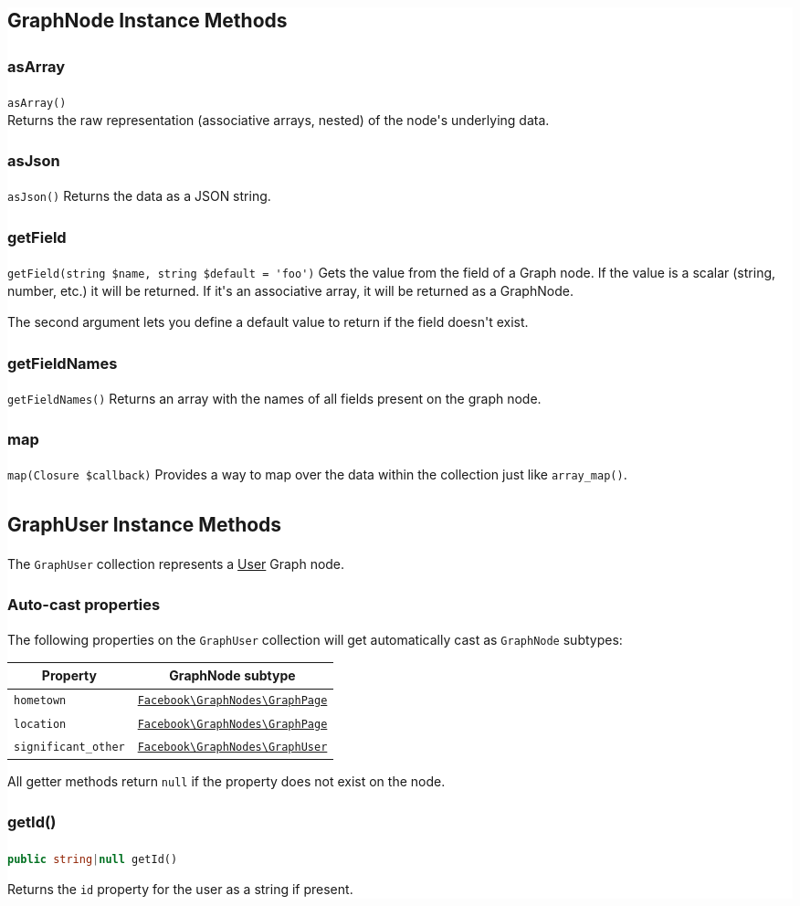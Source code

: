```php
```

## GraphNode Instance Methods


### asArray
`asArray()`  
Returns the raw representation (associative arrays, nested) of the node's underlying data.


### asJson
`asJson()`
Returns the data as a JSON string.


### getField
`getField(string $name, string $default = 'foo')`
Gets the value from the field of a Graph node.  If the value is a scalar (string, number, etc.) it will be returned.  If it's an associative array, it will be returned as a GraphNode.

The second argument lets you define a default value to return if the field doesn't exist.


### getFieldNames
`getFieldNames()`
Returns an array with the names of all fields present on the graph node.


### map
`map(Closure $callback)`
Provides a way to map over the data within the collection just like `array_map()`.

## GraphUser Instance Methods

The `GraphUser` collection represents a [User](https://developers.facebook.com/docs/graph-api/reference/user) Graph node.

### Auto-cast properties

The following properties on the `GraphUser` collection will get automatically cast as `GraphNode` subtypes:

| Property  | GraphNode subtype |
| ------------- | ------------- |
| `hometown` | [`Facebook\GraphNodes\GraphPage`](#graphpage-instance-methods)  |
| `location`  | [`Facebook\GraphNodes\GraphPage`](#graphpage-instance-methods) |
| `significant_other`  | [`Facebook\GraphNodes\GraphUser`](#graphuser-instance-methods)  |

All getter methods return `null` if the property does not exist on the node.

### getId()
```php
public string|null getId()
```
Returns the `id` property for the user as a string if present.
